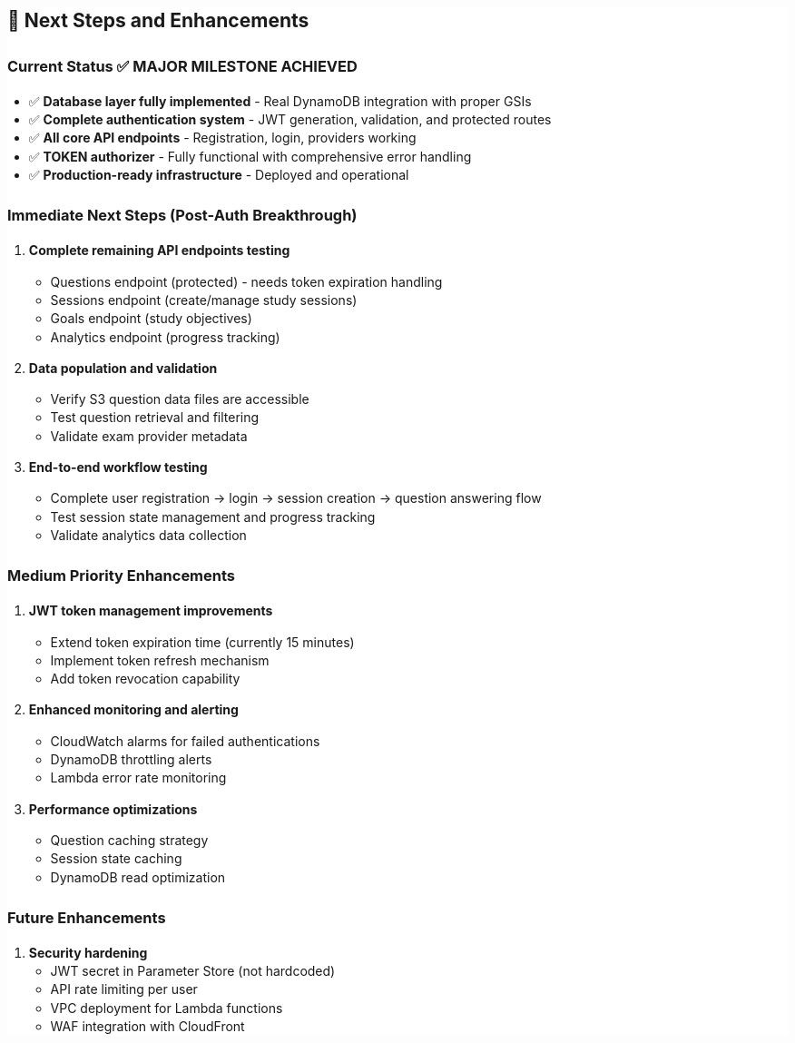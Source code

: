 
## 🚀 Next Steps and Enhancements

### Current Status ✅ **MAJOR MILESTONE ACHIEVED**
- ✅ **Database layer fully implemented** - Real DynamoDB integration with proper GSIs
- ✅ **Complete authentication system** - JWT generation, validation, and protected routes
- ✅ **All core API endpoints** - Registration, login, providers working
- ✅ **TOKEN authorizer** - Fully functional with comprehensive error handling
- ✅ **Production-ready infrastructure** - Deployed and operational

### Immediate Next Steps (Post-Auth Breakthrough)

1. **Complete remaining API endpoints testing**
   - Questions endpoint (protected) - needs token expiration handling
   - Sessions endpoint (create/manage study sessions) 
   - Goals endpoint (study objectives)
   - Analytics endpoint (progress tracking)

2. **Data population and validation**
   - Verify S3 question data files are accessible
   - Test question retrieval and filtering
   - Validate exam provider metadata

3. **End-to-end workflow testing**
   - Complete user registration → login → session creation → question answering flow
   - Test session state management and progress tracking
   - Validate analytics data collection

### Medium Priority Enhancements

1. **JWT token management improvements**
   - Extend token expiration time (currently 15 minutes)
   - Implement token refresh mechanism
   - Add token revocation capability

2. **Enhanced monitoring and alerting**
   - CloudWatch alarms for failed authentications
   - DynamoDB throttling alerts
   - Lambda error rate monitoring

3. **Performance optimizations**
   - Question caching strategy
   - Session state caching
   - DynamoDB read optimization

### Future Enhancements

1. **Security hardening**
   - JWT secret in Parameter Store (not hardcoded)
   - API rate limiting per user
   - VPC deployment for Lambda functions
   - WAF integration with CloudFront
